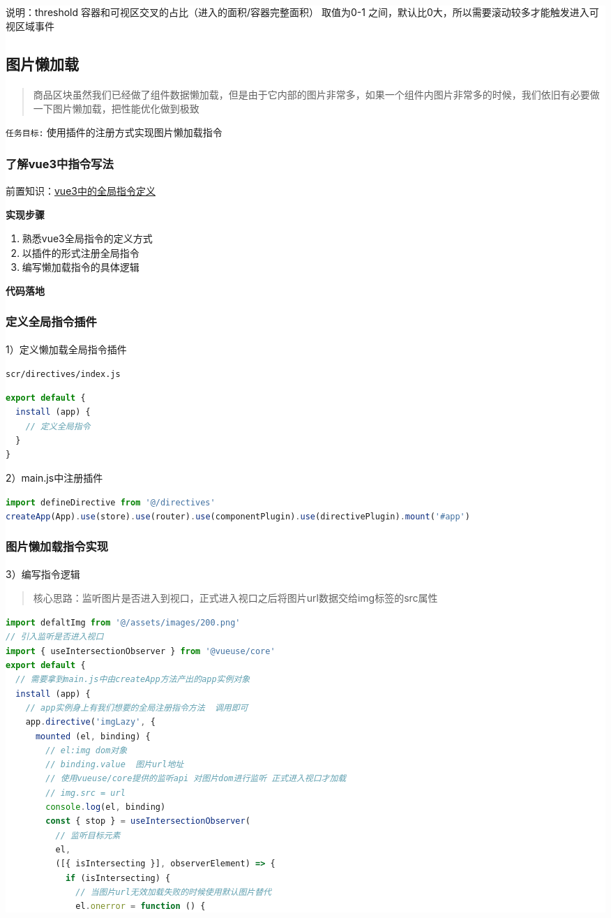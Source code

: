 说明：threshold 容器和可视区交叉的占比（进入的面积/容器完整面积） 取值为0-1 之间，默认比0大，所以需要滚动较多才能触发进入可视区域事件

## 图片懒加载 

> 商品区块虽然我们已经做了组件数据懒加载，但是由于它内部的图片非常多，如果一个组件内图片非常多的时候，我们依旧有必要做一下图片懒加载，把性能优化做到极致

`任务目标:`  使用插件的注册方式实现图片懒加载指令

### 了解vue3中指令写法

前置知识：[vue3中的全局指令定义](https://v3.cn.vuejs.org/api/application-api.html#directive) 

**实现步骤**

1. 熟悉vue3全局指令的定义方式
2. 以插件的形式注册全局指令
3. 编写懒加载指令的具体逻辑

**代码落地**

### 定义全局指令插件

1）定义懒加载全局指令插件

`scr/directives/index.js`

```js
export default {
  install (app) {
    // 定义全局指令
  }
}
```

2）main.js中注册插件

```js
import defineDirective from '@/directives'
createApp(App).use(store).use(router).use(componentPlugin).use(directivePlugin).mount('#app')
```

### 图片懒加载指令实现

3）编写指令逻辑

> 核心思路：监听图片是否进入到视口，正式进入视口之后将图片url数据交给img标签的src属性

```js
import defaltImg from '@/assets/images/200.png'
// 引入监听是否进入视口
import { useIntersectionObserver } from '@vueuse/core'
export default {
  // 需要拿到main.js中由createApp方法产出的app实例对象
  install (app) {
    // app实例身上有我们想要的全局注册指令方法  调用即可
    app.directive('imgLazy', {
      mounted (el, binding) {
        // el:img dom对象
        // binding.value  图片url地址
        // 使用vueuse/core提供的监听api 对图片dom进行监听 正式进入视口才加载
        // img.src = url
        console.log(el, binding)
        const { stop } = useIntersectionObserver(
          // 监听目标元素
          el,
          ([{ isIntersecting }], observerElement) => {
            if (isIntersecting) {
              // 当图片url无效加载失败的时候使用默认图片替代
              el.onerror = function () {
```